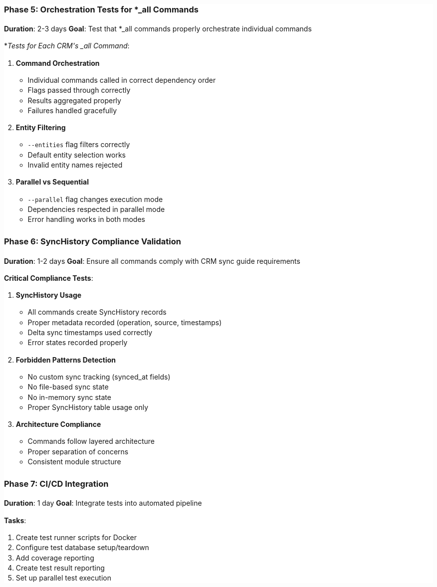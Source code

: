 ### Phase 5: Orchestration Tests for *_all Commands
**Duration**: 2-3 days
**Goal**: Test that *_all commands properly orchestrate individual commands

**Tests for Each CRM's *_all Command**:
1. **Command Orchestration**
   - Individual commands called in correct dependency order
   - Flags passed through correctly
   - Results aggregated properly
   - Failures handled gracefully

2. **Entity Filtering**
   - `--entities` flag filters correctly
   - Default entity selection works
   - Invalid entity names rejected

3. **Parallel vs Sequential**
   - `--parallel` flag changes execution mode
   - Dependencies respected in parallel mode
   - Error handling works in both modes

### Phase 6: SyncHistory Compliance Validation
**Duration**: 1-2 days
**Goal**: Ensure all commands comply with CRM sync guide requirements

**Critical Compliance Tests**:
1. **SyncHistory Usage**
   - All commands create SyncHistory records
   - Proper metadata recorded (operation, source, timestamps)
   - Delta sync timestamps used correctly
   - Error states recorded properly

2. **Forbidden Patterns Detection**
   - No custom sync tracking (synced_at fields)
   - No file-based sync state
   - No in-memory sync state
   - Proper SyncHistory table usage only

3. **Architecture Compliance**
   - Commands follow layered architecture
   - Proper separation of concerns
   - Consistent module structure

### Phase 7: CI/CD Integration
**Duration**: 1 day
**Goal**: Integrate tests into automated pipeline

**Tasks**:
1. Create test runner scripts for Docker
2. Configure test database setup/teardown
3. Add coverage reporting
4. Create test result reporting
5. Set up parallel test execution
